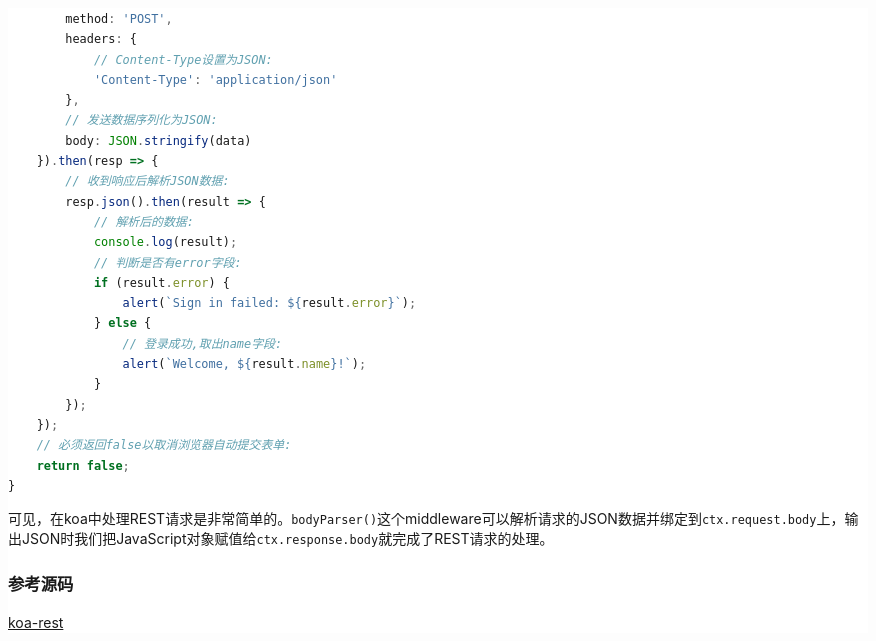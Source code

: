 ```javascript
        method: 'POST',
        headers: {
            // Content-Type设置为JSON:
            'Content-Type': 'application/json'
        },
        // 发送数据序列化为JSON:
        body: JSON.stringify(data)
    }).then(resp => {
        // 收到响应后解析JSON数据:
        resp.json().then(result => {
            // 解析后的数据:
            console.log(result);
            // 判断是否有error字段:
            if (result.error) {
                alert(`Sign in failed: ${result.error}`);
            } else {
                // 登录成功,取出name字段:
                alert(`Welcome, ${result.name}!`);
            }
        });
    });
    // 必须返回false以取消浏览器自动提交表单:
    return false;
}
```

可见，在koa中处理REST请求是非常简单的。`bodyParser()`这个middleware可以解析请求的JSON数据并绑定到`ctx.request.body`上，输出JSON时我们把JavaScript对象赋值给`ctx.response.body`就完成了REST请求的处理。

### 参考源码

[koa-rest](koa-rest.zip)
